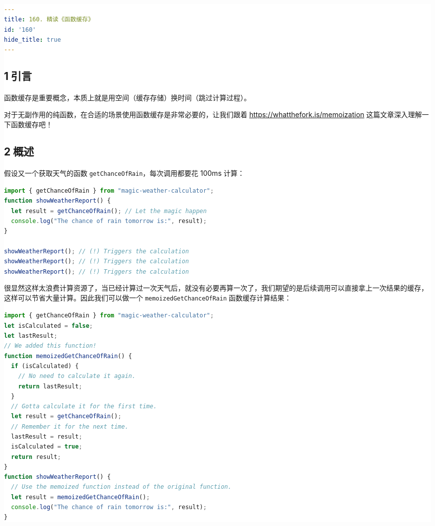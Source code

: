 ```yaml
---
title: 160. 精读《函数缓存》
id: '160'
hide_title: true
---
```


## 1 引言

函数缓存是重要概念，本质上就是用空间（缓存存储）换时间（跳过计算过程）。

对于无副作用的纯函数，在合适的场景使用函数缓存是非常必要的，让我们跟着 https://whatthefork.is/memoization 这篇文章深入理解一下函数缓存吧！

## 2 概述

假设又一个获取天气的函数 `getChanceOfRain`，每次调用都要花 100ms 计算：

```jsx
import { getChanceOfRain } from "magic-weather-calculator";
function showWeatherReport() {
  let result = getChanceOfRain(); // Let the magic happen
  console.log("The chance of rain tomorrow is:", result);
}

showWeatherReport(); // (!) Triggers the calculation
showWeatherReport(); // (!) Triggers the calculation
showWeatherReport(); // (!) Triggers the calculation
```

很显然这样太浪费计算资源了，当已经计算过一次天气后，就没有必要再算一次了，我们期望的是后续调用可以直接拿上一次结果的缓存，这样可以节省大量计算。因此我们可以做一个 `memoizedGetChanceOfRain` 函数缓存计算结果：

```jsx
import { getChanceOfRain } from "magic-weather-calculator";
let isCalculated = false;
let lastResult;
// We added this function!
function memoizedGetChanceOfRain() {
  if (isCalculated) {
    // No need to calculate it again.
    return lastResult;
  }
  // Gotta calculate it for the first time.
  let result = getChanceOfRain();
  // Remember it for the next time.
  lastResult = result;
  isCalculated = true;
  return result;
}
function showWeatherReport() {
  // Use the memoized function instead of the original function.
  let result = memoizedGetChanceOfRain();
  console.log("The chance of rain tomorrow is:", result);
}
```
